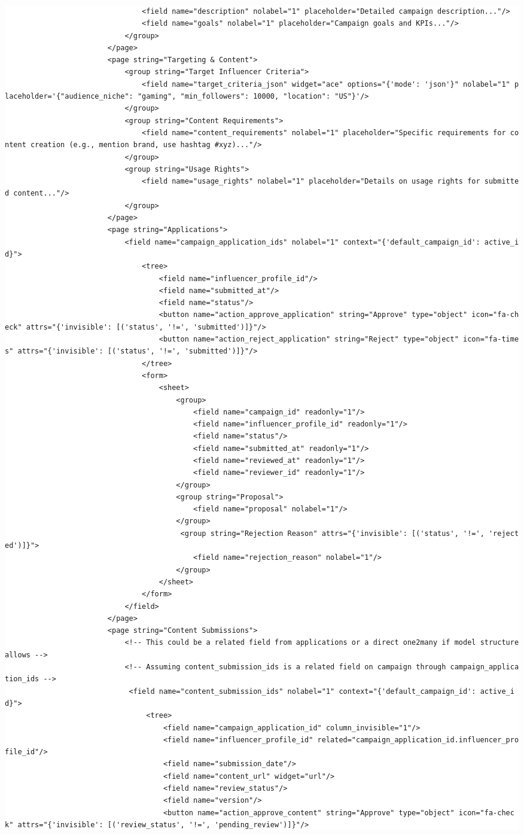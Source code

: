                                     <field name="description" nolabel="1" placeholder="Detailed campaign description..."/>
                                    <field name="goals" nolabel="1" placeholder="Campaign goals and KPIs..."/>
                                </group>
                            </page>
                            <page string="Targeting & Content">
                                <group string="Target Influencer Criteria">
                                    <field name="target_criteria_json" widget="ace" options="{'mode': 'json'}" nolabel="1" placeholder='{"audience_niche": "gaming", "min_followers": 10000, "location": "US"}'/>
                                </group>
                                <group string="Content Requirements">
                                    <field name="content_requirements" nolabel="1" placeholder="Specific requirements for content creation (e.g., mention brand, use hashtag #xyz)..."/>
                                </group>
                                <group string="Usage Rights">
                                    <field name="usage_rights" nolabel="1" placeholder="Details on usage rights for submitted content..."/>
                                </group>
                            </page>
                            <page string="Applications">
                                <field name="campaign_application_ids" nolabel="1" context="{'default_campaign_id': active_id}">
                                    <tree>
                                        <field name="influencer_profile_id"/>
                                        <field name="submitted_at"/>
                                        <field name="status"/>
                                        <button name="action_approve_application" string="Approve" type="object" icon="fa-check" attrs="{'invisible': [('status', '!=', 'submitted')]}"/>
                                        <button name="action_reject_application" string="Reject" type="object" icon="fa-times" attrs="{'invisible': [('status', '!=', 'submitted')]}"/>
                                    </tree>
                                    <form>
                                        <sheet>
                                            <group>
                                                <field name="campaign_id" readonly="1"/>
                                                <field name="influencer_profile_id" readonly="1"/>
                                                <field name="status"/>
                                                <field name="submitted_at" readonly="1"/>
                                                <field name="reviewed_at" readonly="1"/>
                                                <field name="reviewer_id" readonly="1"/>
                                            </group>
                                            <group string="Proposal">
                                                <field name="proposal" nolabel="1"/>
                                            </group>
                                             <group string="Rejection Reason" attrs="{'invisible': [('status', '!=', 'rejected')]}">
                                                <field name="rejection_reason" nolabel="1"/>
                                            </group>
                                        </sheet>
                                    </form>
                                </field>
                            </page>
                            <page string="Content Submissions">
                                <!-- This could be a related field from applications or a direct one2many if model structure allows -->
                                <!-- Assuming content_submission_ids is a related field on campaign through campaign_application_ids -->
                                 <field name="content_submission_ids" nolabel="1" context="{'default_campaign_id': active_id}">
                                     <tree>
                                         <field name="campaign_application_id" column_invisible="1"/>
                                         <field name="influencer_profile_id" related="campaign_application_id.influencer_profile_id"/>
                                         <field name="submission_date"/>
                                         <field name="content_url" widget="url"/>
                                         <field name="review_status"/>
                                         <field name="version"/>
                                         <button name="action_approve_content" string="Approve" type="object" icon="fa-check" attrs="{'invisible': [('review_status', '!=', 'pending_review')]}"/>